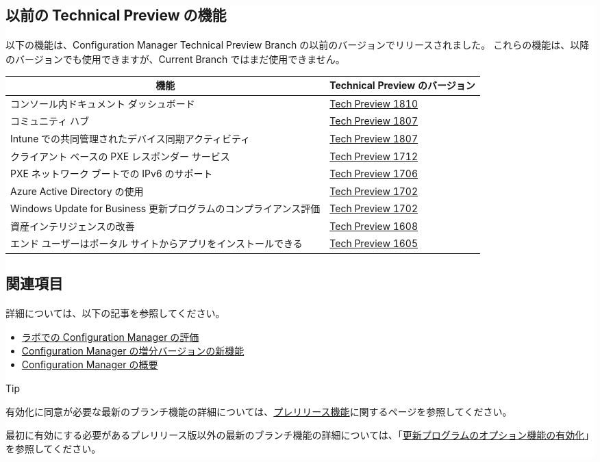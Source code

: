 

## <a name="features-in-previous-technical-previews"></a>以前の Technical Preview の機能

以下の機能は、Configuration Manager Technical Preview Branch の以前のバージョンでリリースされました。 これらの機能は、以降のバージョンでも使用できますが、Current Branch ではまだ使用できません。 



| 機能        | Technical Preview のバージョン |  
|----------------|---------------------------|
| コンソール内ドキュメント ダッシュボード  | [Tech Preview 1810](capabilities-in-technical-preview-1810.md#bkmk_doc-dashboard) | 
| コミュニティ ハブ  | [Tech Preview 1807](capabilities-in-technical-preview-1807.md#bkmk_hub) | 
| Intune での共同管理されたデバイス同期アクティビティ  | [Tech Preview 1807](capabilities-in-technical-preview-1807.md#bkmk_comgmt) | 
| クライアント ベースの PXE レスポンダー サービス  | [Tech Preview 1712](capabilities-in-technical-preview-1712.md#client-based-pxe-responder-service) |
| PXE ネットワーク ブートでの IPv6 のサポート |[Tech Preview 1706](capabilities-in-technical-preview-1706.md#pxe-network-boot-support-for-ipv6)|
| Azure Active Directory の使用  | [Tech Preview 1702](capabilities-in-technical-preview-1702.md#azurediscovery) |
| Windows Update for Business 更新プログラムのコンプライアンス評価 | [Tech Preview 1702](capabilities-in-technical-preview-1702.md#compliance-assessment-for-windows-update-for-business-updates) |
| 資産インテリジェンスの改善  | [Tech Preview 1608](capabilities-in-technical-preview-1608.md#improvements-to-asset-intelligence) |
| エンド ユーザーはポータル サイトからアプリをインストールできる | [Tech Preview 1605](capabilities-in-technical-preview-1605.md#BKMK_End) |



## <a name="see-also"></a>関連項目  

詳細については、以下の記事を参照してください。  

- [ラボでの Configuration Manager の評価](/sccm/core/get-started/evaluate-with-lab-environment)
- [Configuration Manager の増分バージョンの新機能](/sccm/core/plan-design/changes/whats-new-incremental-versions)  
- [Configuration Manager の概要](/sccm/core/understand/introduction)

> [!Tip]  
> 有効化に同意が必要な最新のブランチ機能の詳細については、[プレリリース機能](/sccm/core/servers/manage/pre-release-features)に関するページを参照してください。  
> 
> 最初に有効にする必要があるプレリリース版以外の最新のブランチ機能の詳細については、「[更新プログラムのオプション機能の有効化](/sccm/core/servers/manage/install-in-console-updates#bkmk_options)」を参照してください。  
